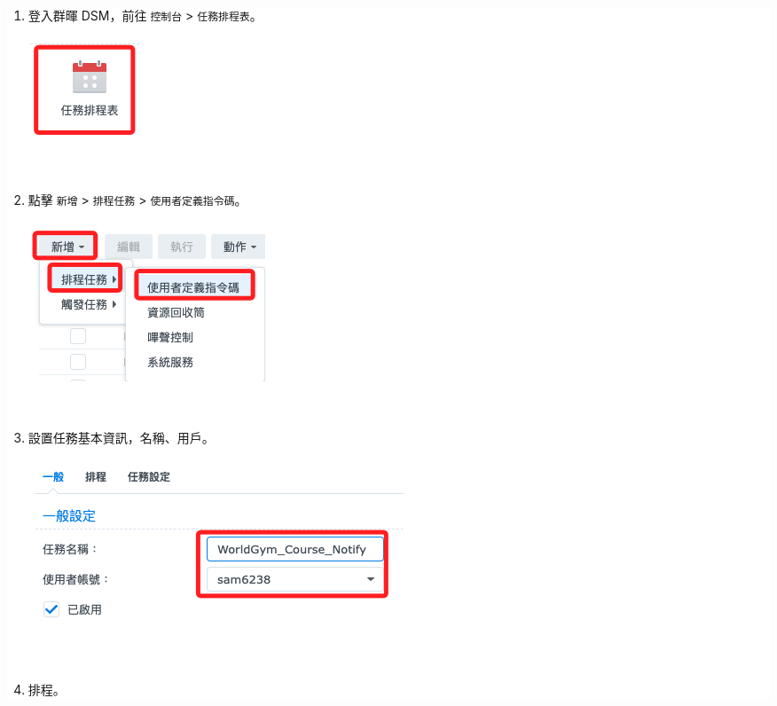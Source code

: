 1. 登入群暉 DSM，前往 `控制台` > `任務排程表`。

   ![](images/img_11.png)

<br>

2. 點擊 `新增` > `排程任務` > `使用者定義指令碼`。

   ![](images/img_12.png)

<br>

3. 設置任務基本資訊，名稱、用戶。

   ![](images/img_13.png)

<br>

4. 排程。
